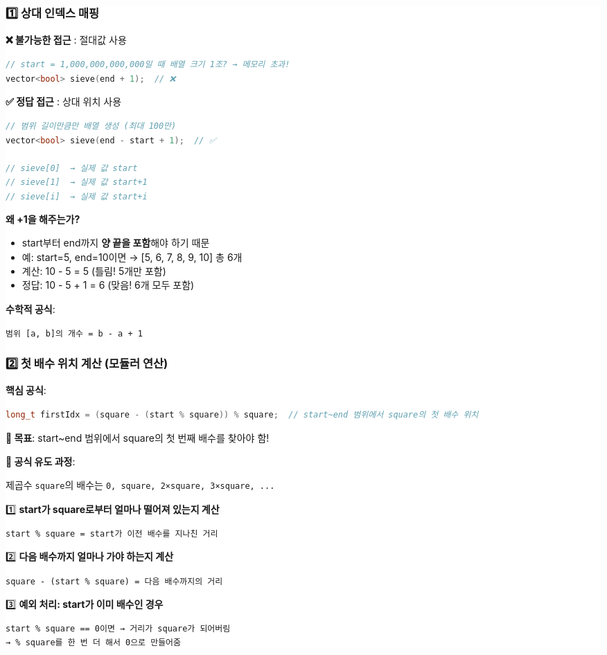 ### 1️⃣ 상대 인덱스 매핑

**❌ 불가능한 접근** : 절대값 사용
```cpp
// start = 1,000,000,000,000일 때 배열 크기 1조? → 메모리 초과!
vector<bool> sieve(end + 1);  // ❌
```

**✅ 정답 접근** : 상대 위치 사용
```cpp
// 범위 길이만큼만 배열 생성 (최대 100만)
vector<bool> sieve(end - start + 1);  // ✅

// sieve[0]  → 실제 값 start
// sieve[1]  → 실제 값 start+1
// sieve[i]  → 실제 값 start+i
```

**왜 +1을 해주는가?**
- start부터 end까지 **양 끝을 포함**해야 하기 때문
- 예: start=5, end=10이면 → [5, 6, 7, 8, 9, 10] 총 6개
- 계산: 10 - 5 = 5 (틀림! 5개만 포함)
- 정답: 10 - 5 + 1 = 6 (맞음! 6개 모두 포함)

**수학적 공식**:
```
범위 [a, b]의 개수 = b - a + 1
```

### 2️⃣ 첫 배수 위치 계산 (모듈러 연산)

**핵심 공식**:
```cpp
long_t firstIdx = (square - (start % square)) % square;  // start~end 범위에서 square의 첫 배수 위치
```

**🎯 목표**: start~end 범위에서 square의 첫 번째 배수를 찾아야 함!

**📐 공식 유도 과정**:

제곱수 `square`의 배수는 `0, square, 2×square, 3×square, ...`

1️⃣ **start가 square로부터 얼마나 떨어져 있는지 계산**
```
start % square = start가 이전 배수를 지나친 거리
```

2️⃣ **다음 배수까지 얼마나 가야 하는지 계산**
```
square - (start % square) = 다음 배수까지의 거리
```

3️⃣ **예외 처리: start가 이미 배수인 경우**
```
start % square == 0이면 → 거리가 square가 되어버림
→ % square를 한 번 더 해서 0으로 만들어줌
```
